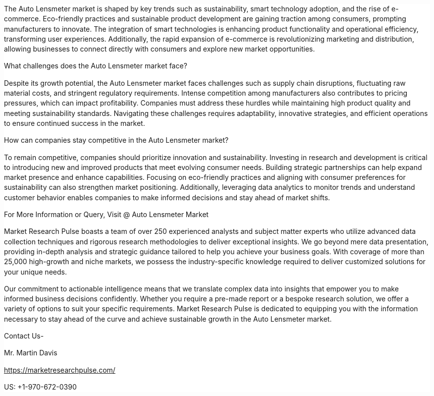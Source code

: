 The Auto Lensmeter market is shaped by key trends such as sustainability, smart technology adoption, and the rise of e-commerce. Eco-friendly practices and sustainable product development are gaining traction among consumers, prompting manufacturers to innovate. The integration of smart technologies is enhancing product functionality and operational efficiency, transforming user experiences. Additionally, the rapid expansion of e-commerce is revolutionizing marketing and distribution, allowing businesses to connect directly with consumers and explore new market opportunities.

What challenges does the Auto Lensmeter market face?

Despite its growth potential, the Auto Lensmeter market faces challenges such as supply chain disruptions, fluctuating raw material costs, and stringent regulatory requirements. Intense competition among manufacturers also contributes to pricing pressures, which can impact profitability. Companies must address these hurdles while maintaining high product quality and meeting sustainability standards. Navigating these challenges requires adaptability, innovative strategies, and efficient operations to ensure continued success in the market.

How can companies stay competitive in the Auto Lensmeter market?

To remain competitive, companies should prioritize innovation and sustainability. Investing in research and development is critical to introducing new and improved products that meet evolving consumer needs. Building strategic partnerships can help expand market presence and enhance capabilities. Focusing on eco-friendly practices and aligning with consumer preferences for sustainability can also strengthen market positioning. Additionally, leveraging data analytics to monitor trends and understand customer behavior enables companies to make informed decisions and stay ahead of market shifts.

For More Information or Query, Visit @ Auto Lensmeter Market

Market Research Pulse boasts a team of over 250 experienced analysts and subject matter experts who utilize advanced data collection techniques and rigorous research methodologies to deliver exceptional insights. We go beyond mere data presentation, providing in-depth analysis and strategic guidance tailored to help you achieve your business goals. With coverage of more than 25,000 high-growth and niche markets, we possess the industry-specific knowledge required to deliver customized solutions for your unique needs.

Our commitment to actionable intelligence means that we translate complex data into insights that empower you to make informed business decisions confidently. Whether you require a pre-made report or a bespoke research solution, we offer a variety of options to suit your specific requirements. Market Research Pulse is dedicated to equipping you with the information necessary to stay ahead of the curve and achieve sustainable growth in the Auto Lensmeter market.

Contact Us-

Mr. Martin Davis

https://marketresearchpulse.com/

US: +1-970-672-0390
